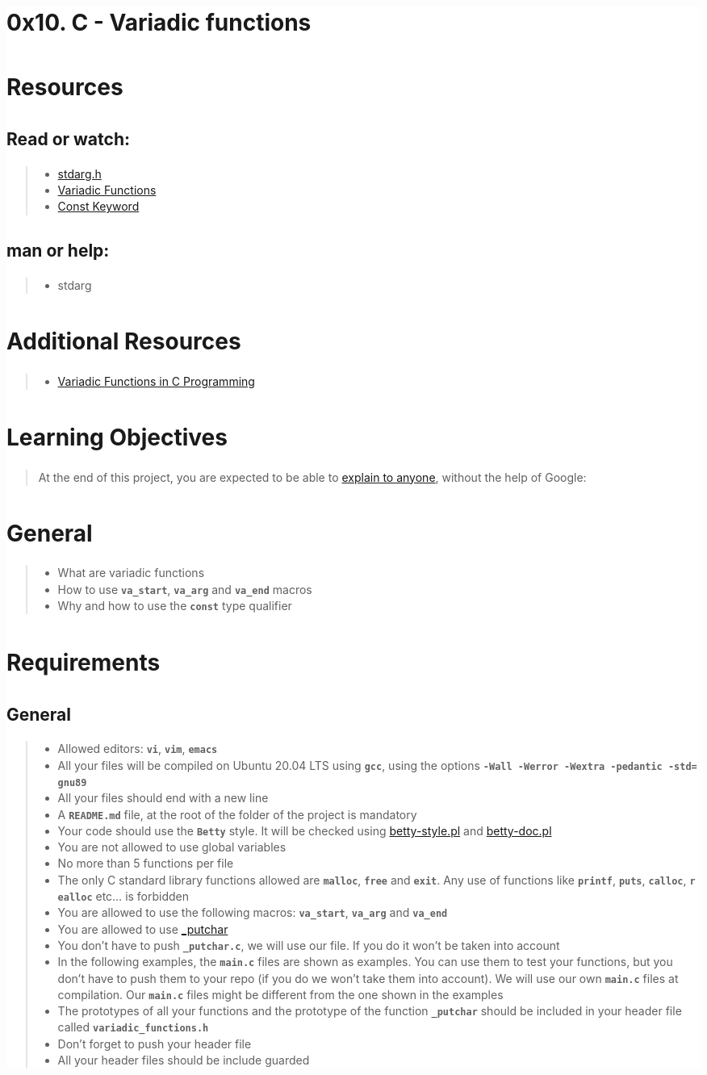 # 0x10. C - Variadic functions

# Resources
## Read or watch:
> * [stdarg.h](https://en.wikipedia.org/wiki/Stdarg.h)
> * [Variadic Functions](https://www.gnu.org/software/libc/manual/html_node/Variadic-Functions.html)
> * [Const Keyword](https://www.youtube.com/watch?v=1W4oyuOdXv8)

## man or help:
> * stdarg

# Additional Resources
> * [Variadic Functions in C Programming](https://www.youtube.com/watch?feature=shared&v=Lh7xydr8zzU)

# Learning Objectives
> At the end of this project, you are expected to be able to [explain to anyone](https://fs.blog/feynman-learning-technique/), without the help of Google:

# General
> * What are variadic functions
> * How to use **`va_start`**, **`va_arg`** and **`va_end`** macros
> * Why and how to use the **`const`** type qualifier

# Requirements
## General
> * Allowed editors: **`vi`**, **`vim`**, **`emacs`**
> * All your files will be compiled on Ubuntu 20.04 LTS using **`gcc`**, using the options **`-Wall -Werror -Wextra -pedantic -std=gnu89`**
> * All your files should end with a new line
> * A **`README.md`** file, at the root of the folder of the project is mandatory
> * Your code should use the **`Betty`** style. It will be checked using [betty-style.pl](https://github.com/alx-tools/Betty/blob/master/betty-style.pl) and [betty-doc.pl](https://github.com/alx-tools/Betty/blob/master/betty-doc.pl)
> * You are not allowed to use global variables
> * No more than 5 functions per file
> * The only C standard library functions allowed are **`malloc`**, **`free`** and **`exit`**. Any use of functions like **`printf`**, **`puts`**, **`calloc`**, **`realloc`** etc… is forbidden
> * You are allowed to use the following macros: **`va_start`**, **`va_arg`** and **`va_end`**
> * You are allowed to use [_putchar](https://github.com/alx-tools/_putchar.c/blob/master/_putchar.c)
> * You don’t have to push **`_putchar.c`**, we will use our file. If you do it won’t be taken into account
> * In the following examples, the **`main.c`** files are shown as examples. You can use them to test your functions, but you don’t have to push them to your repo (if you do we won’t take them into account). We will use our own **`main.c`** files at compilation. Our **`main.c`** files might be different from the one shown in the examples
> * The prototypes of all your functions and the prototype of the function **`_putchar`** should be included in your header file called **`variadic_functions.h`**
> * Don’t forget to push your header file
> * All your header files should be include guarded
